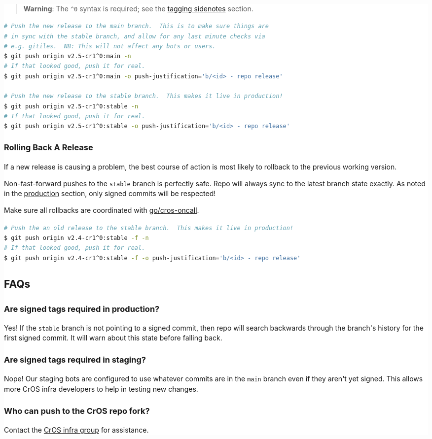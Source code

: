> **Warning**: The `^0` syntax is required; see the [tagging sidenotes] section.

```sh
# Push the new release to the main branch.  This is to make sure things are
# in sync with the stable branch, and allow for any last minute checks via
# e.g. gitiles.  NB: This will not affect any bots or users.
$ git push origin v2.5-cr1^0:main -n
# If that looked good, push it for real.
$ git push origin v2.5-cr1^0:main -o push-justification='b/<id> - repo release'

# Push the new release to the stable branch.  This makes it live in production!
$ git push origin v2.5-cr1^0:stable -n
# If that looked good, push it for real.
$ git push origin v2.5-cr1^0:stable -o push-justification='b/<id> - repo release'
```

### Rolling Back A Release

If a new release is causing a problem, the best course of action is most likely
to rollback to the previous working version.

Non-fast-forward pushes to the `stable` branch is perfectly safe.
Repo will always sync to the latest branch state exactly.
As noted in the [production] section, only signed commits will be respected!

Make sure all rollbacks are coordinated with [go/cros-oncall].

```sh
# Push the an old release to the stable branch.  This makes it live in production!
$ git push origin v2.4-cr1^0:stable -f -n
# If that looked good, push it for real.
$ git push origin v2.4-cr1^0:stable -f -o push-justification='b/<id> - repo release'
```

## FAQs

### Are signed tags required in production?

Yes!
If the `stable` branch is not pointing to a signed commit, then repo will search
backwards through the branch's history for the first signed commit.
It will warn about this state before falling back.

### Are signed tags required in staging?

Nope!
Our staging bots are configured to use whatever commits are in the `main` branch
even if they aren't yet signed.
This allows more CrOS infra developers to help in testing new changes.

### Who can push to the CrOS repo fork?

Contact the [CrOS infra group](https://goto.google.com/cros-infra-help)
for assistance.


[Android documentation]: https://source.android.com/setup/build/downloading
[staging CQ]: https://ci.chromium.org/p/chromeos/g/chromeos.staging-cq/builders
[cros_portage_upgrade]: /chromium-os/developer-library/guides/portage/package-upgrade-process/
[depot_tools]: https://commondatastorage.googleapis.com/chrome-infra-docs/flat/depot_tools/docs/html/depot_tools_tutorial.html
[dev-vcs/repo]: https://chromium.googlesource.com/chromiumos/overlays/portage-stable/+/HEAD/dev-vcs/repo
[go/cros-infra-chat]: https://goto.google.com/cros-infra-chat
[go/cros-oncall]: https://goto.google.com/cros-oncall
[production]: #prod
[repo tool]: https://gerrit.googlesource.com/git-repo
[rollbacks]: #rollback
[source checkout]: /chromium-os/developer-library/reference/development/source-layout/
[staging]: #staging
[tagging sidenotes]: #sidenote-tags
[updating bots]: #updating-bots
[updating users]: #updating-users